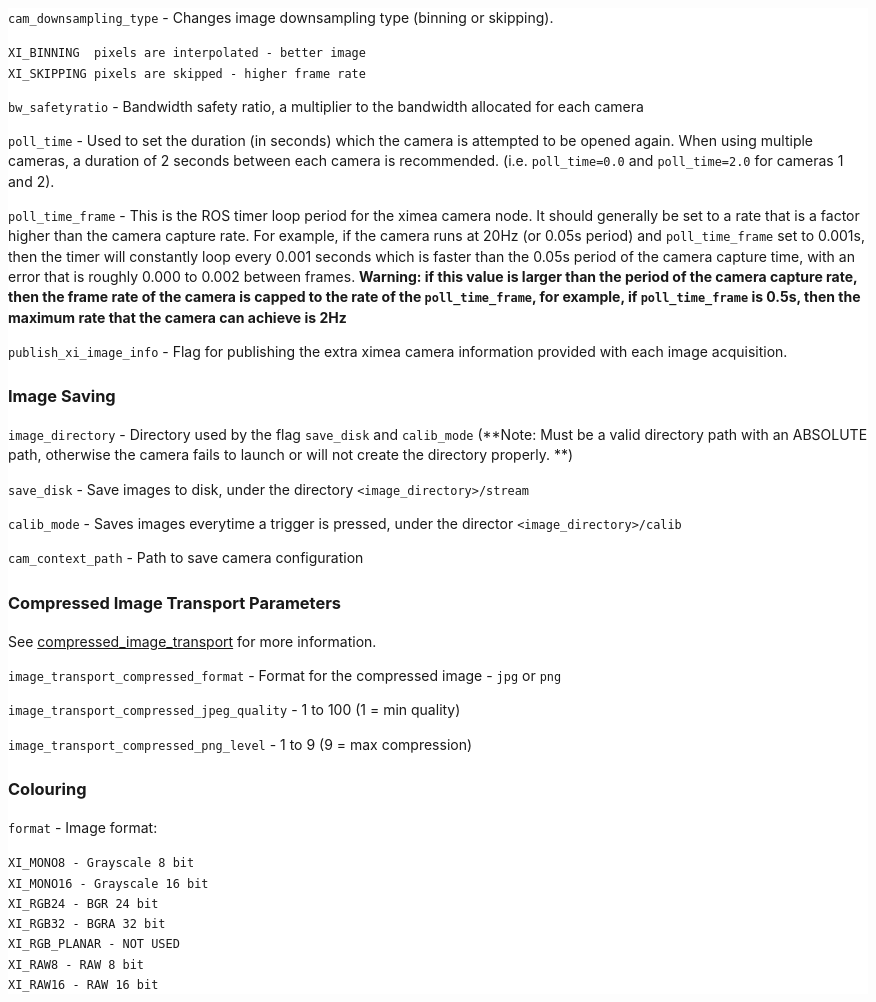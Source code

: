 
`cam_downsampling_type` - Changes image downsampling type (binning or skipping).
```
XI_BINNING	pixels are interpolated - better image
XI_SKIPPING	pixels are skipped - higher frame rate
```

`bw_safetyratio` - Bandwidth safety ratio, a multiplier to the bandwidth allocated for each camera

`poll_time` - Used to set the duration (in seconds) which the camera is attempted to be opened again. When using multiple cameras, a duration of 2 seconds between each camera is recommended. (i.e. `poll_time=0.0` and `poll_time=2.0` for cameras 1 and 2).

`poll_time_frame` - This is the ROS timer loop period for the ximea camera node. It should generally be set to a rate that is a factor higher than the camera capture rate. For example, if the camera runs at 20Hz (or 0.05s period) and `poll_time_frame` set to 0.001s, then the timer will constantly loop every 0.001 seconds which is faster than the 0.05s period of the camera capture time, with an error that is roughly 0.000 to 0.002 between frames. **Warning: if this value is larger than the period of the camera capture rate, then the frame rate of the camera is capped to the rate of the `poll_time_frame`, for example, if `poll_time_frame` is 0.5s, then the maximum rate that the camera can achieve is 2Hz**

`publish_xi_image_info` - Flag for publishing the extra ximea camera information provided with each image acquisition.

### Image Saving

`image_directory` - Directory used by the flag `save_disk` and `calib_mode` (**Note: Must be a valid directory path with an ABSOLUTE path, otherwise the camera fails to launch or will not create the directory properly. **)

`save_disk` - Save images to disk, under the directory `<image_directory>/stream` 

`calib_mode` - Saves images everytime a trigger is pressed, under the director `<image_directory>/calib`

`cam_context_path` - Path to save camera configuration

### Compressed Image Transport Parameters

See [compressed_image_transport](http://wiki.ros.org/compressed_image_transport) for more information.

`image_transport_compressed_format` -  Format for the compressed image - `jpg` or `png`

`image_transport_compressed_jpeg_quality` - 1 to 100 (1 = min quality)

`image_transport_compressed_png_level` - 1 to 9 (9 = max compression)

### Colouring

`format` - Image format: 
```
XI_MONO8 - Grayscale 8 bit
XI_MONO16 - Grayscale 16 bit
XI_RGB24 - BGR 24 bit
XI_RGB32 - BGRA 32 bit
XI_RGB_PLANAR - NOT USED
XI_RAW8 - RAW 8 bit
XI_RAW16 - RAW 16 bit
```
